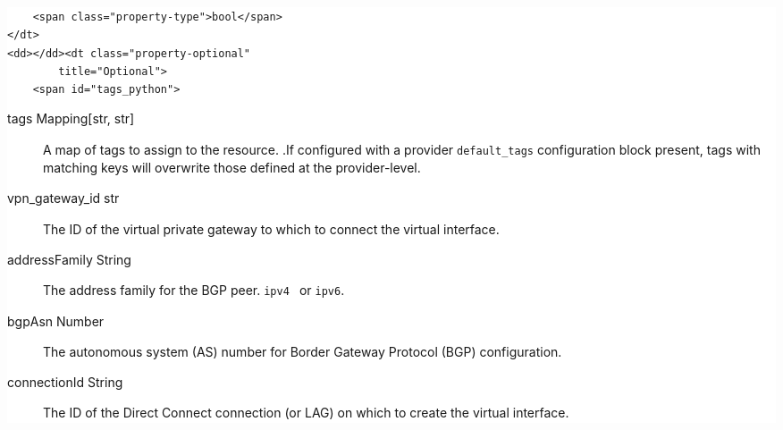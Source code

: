         <span class="property-type">bool</span>
    </dt>
    <dd></dd><dt class="property-optional"
            title="Optional">
        <span id="tags_python">
<a data-swiftype-name="resource-property" data-swiftype-type="text" href="#tags_python" style="color: inherit; text-decoration: inherit;">tags</a>
</span>
        <span class="property-indicator"></span>
        <span class="property-type">Mapping[str, str]</span>
    </dt>
    <dd><p>A map of tags to assign to the resource. .If configured with a provider <code>default_tags</code> configuration block present, tags with matching keys will overwrite those defined at the provider-level.</p>
</dd><dt class="property-optional"
            title="Optional">
        <span id="vpn_gateway_id_python">
<a data-swiftype-name="resource-property" data-swiftype-type="text" href="#vpn_gateway_id_python" style="color: inherit; text-decoration: inherit;">vpn_<wbr>gateway_<wbr>id</a>
</span>
        <span class="property-indicator"></span>
        <span class="property-type">str</span>
    </dt>
    <dd><p>The ID of the virtual private gateway to which to connect the virtual interface.</p>
</dd></dl>
</pulumi-choosable>
</div>

<div>
<pulumi-choosable type="language" values="yaml">
<dl class="resources-properties"><dt class="property-required"
            title="Required">
        <span id="addressfamily_yaml">
<a data-swiftype-name="resource-property" data-swiftype-type="text" href="#addressfamily_yaml" style="color: inherit; text-decoration: inherit;">address<wbr>Family</a>
</span>
        <span class="property-indicator"></span>
        <span class="property-type">String</span>
    </dt>
    <dd><p>The address family for the BGP peer. <code>ipv4 </code> or <code>ipv6</code>.</p>
</dd><dt class="property-required"
            title="Required">
        <span id="bgpasn_yaml">
<a data-swiftype-name="resource-property" data-swiftype-type="text" href="#bgpasn_yaml" style="color: inherit; text-decoration: inherit;">bgp<wbr>Asn</a>
</span>
        <span class="property-indicator"></span>
        <span class="property-type">Number</span>
    </dt>
    <dd><p>The autonomous system (AS) number for Border Gateway Protocol (BGP) configuration.</p>
</dd><dt class="property-required"
            title="Required">
        <span id="connectionid_yaml">
<a data-swiftype-name="resource-property" data-swiftype-type="text" href="#connectionid_yaml" style="color: inherit; text-decoration: inherit;">connection<wbr>Id</a>
</span>
        <span class="property-indicator"></span>
        <span class="property-type">String</span>
    </dt>
    <dd><p>The ID of the Direct Connect connection (or LAG) on which to create the virtual interface.</p>
</dd><dt class="property-required"
            title="Required">
        <span id="vlan_yaml">